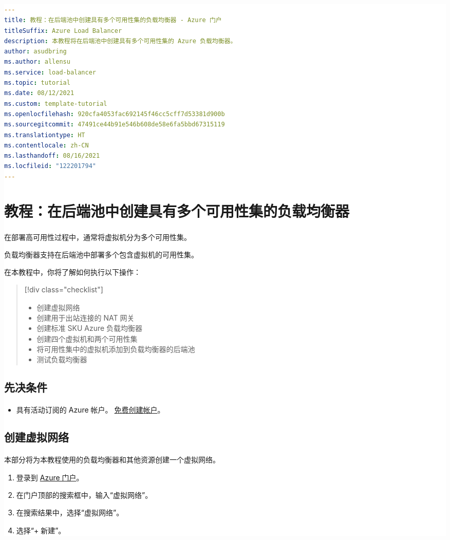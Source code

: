 ```yaml
---
title: 教程：在后端池中创建具有多个可用性集的负载均衡器 - Azure 门户
titleSuffix: Azure Load Balancer
description: 本教程将在后端池中创建具有多个可用性集的 Azure 负载均衡器。
author: asudbring
ms.author: allensu
ms.service: load-balancer
ms.topic: tutorial
ms.date: 08/12/2021
ms.custom: template-tutorial
ms.openlocfilehash: 920cfa4053fac692145f46cc5cff7d53381d900b
ms.sourcegitcommit: 47491ce44b91e546b608de58e6fa5bbd67315119
ms.translationtype: HT
ms.contentlocale: zh-CN
ms.lasthandoff: 08/16/2021
ms.locfileid: "122201794"
---
```

# <a name="tutorial-create-a-load-balancer-with-more-than-one-availability-set-in-the-backend-pool-using-the-azure-portal"></a>教程：在后端池中创建具有多个可用性集的负载均衡器

在部署高可用性过程中，通常将虚拟机分为多个可用性集。 

负载均衡器支持在后端池中部署多个包含虚拟机的可用性集。

在本教程中，你将了解如何执行以下操作：

> [!div class="checklist"]
> * 创建虚拟网络
> * 创建用于出站连接的 NAT 网关
> * 创建标准 SKU Azure 负载均衡器
> * 创建四个虚拟机和两个可用性集
> * 将可用性集中的虚拟机添加到负载均衡器的后端池
> * 测试负载均衡器

## <a name="prerequisites"></a>先决条件

- 具有活动订阅的 Azure 帐户。 [免费创建帐户](https://azure.microsoft.com/free/?WT.mc_id=A261C142F)。

## <a name="create-a-virtual-network"></a>创建虚拟网络

本部分将为本教程使用的负载均衡器和其他资源创建一个虚拟网络。

1. 登录到 [Azure 门户](https://portal.azure.com)。

2. 在门户顶部的搜索框中，输入“虚拟网络”。

3. 在搜索结果中，选择“虚拟网络”。

4. 选择“+ 新建”。 
